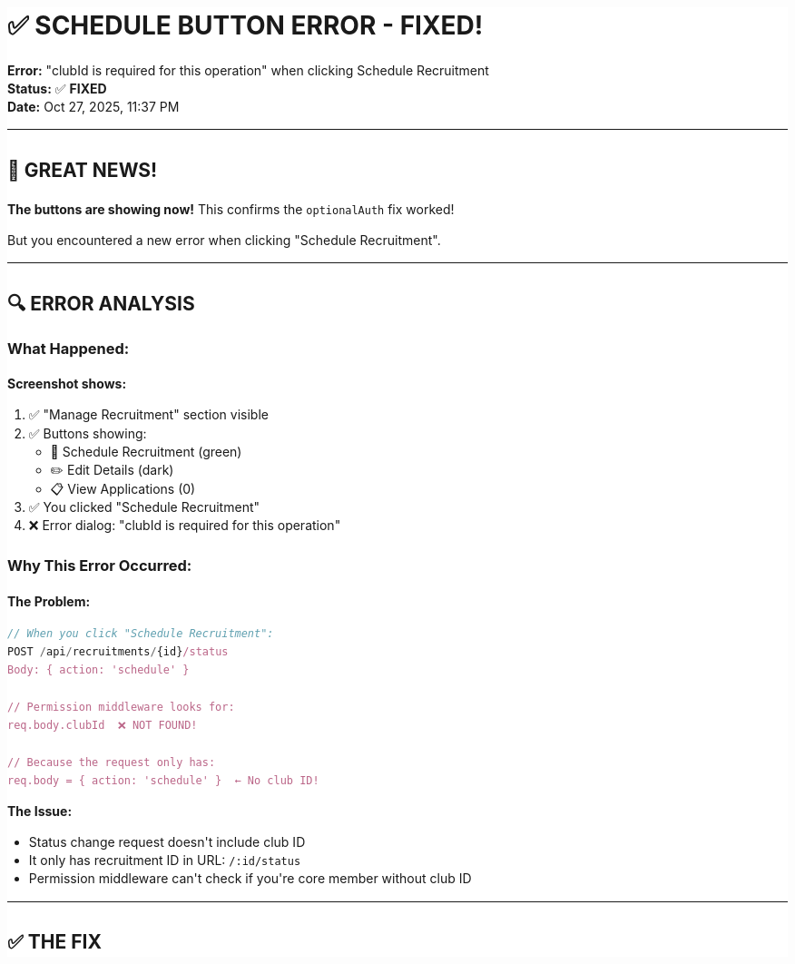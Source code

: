 # ✅ SCHEDULE BUTTON ERROR - FIXED!

**Error:** "clubId is required for this operation" when clicking Schedule Recruitment  
**Status:** ✅ **FIXED**  
**Date:** Oct 27, 2025, 11:37 PM

---

## 🎉 GREAT NEWS!

**The buttons are showing now!** This confirms the `optionalAuth` fix worked! 

But you encountered a new error when clicking "Schedule Recruitment".

---

## 🔍 ERROR ANALYSIS

### **What Happened:**

**Screenshot shows:**
1. ✅ "Manage Recruitment" section visible
2. ✅ Buttons showing:
   - 📅 Schedule Recruitment (green)
   - ✏️ Edit Details (dark)
   - 📋 View Applications (0)
3. ✅ You clicked "Schedule Recruitment"
4. ❌ Error dialog: "clubId is required for this operation"

### **Why This Error Occurred:**

**The Problem:**
```javascript
// When you click "Schedule Recruitment":
POST /api/recruitments/{id}/status
Body: { action: 'schedule' }

// Permission middleware looks for:
req.body.clubId  ❌ NOT FOUND!

// Because the request only has:
req.body = { action: 'schedule' }  ← No club ID!
```

**The Issue:**
- Status change request doesn't include club ID
- It only has recruitment ID in URL: `/:id/status`
- Permission middleware can't check if you're core member without club ID

---

## ✅ THE FIX
